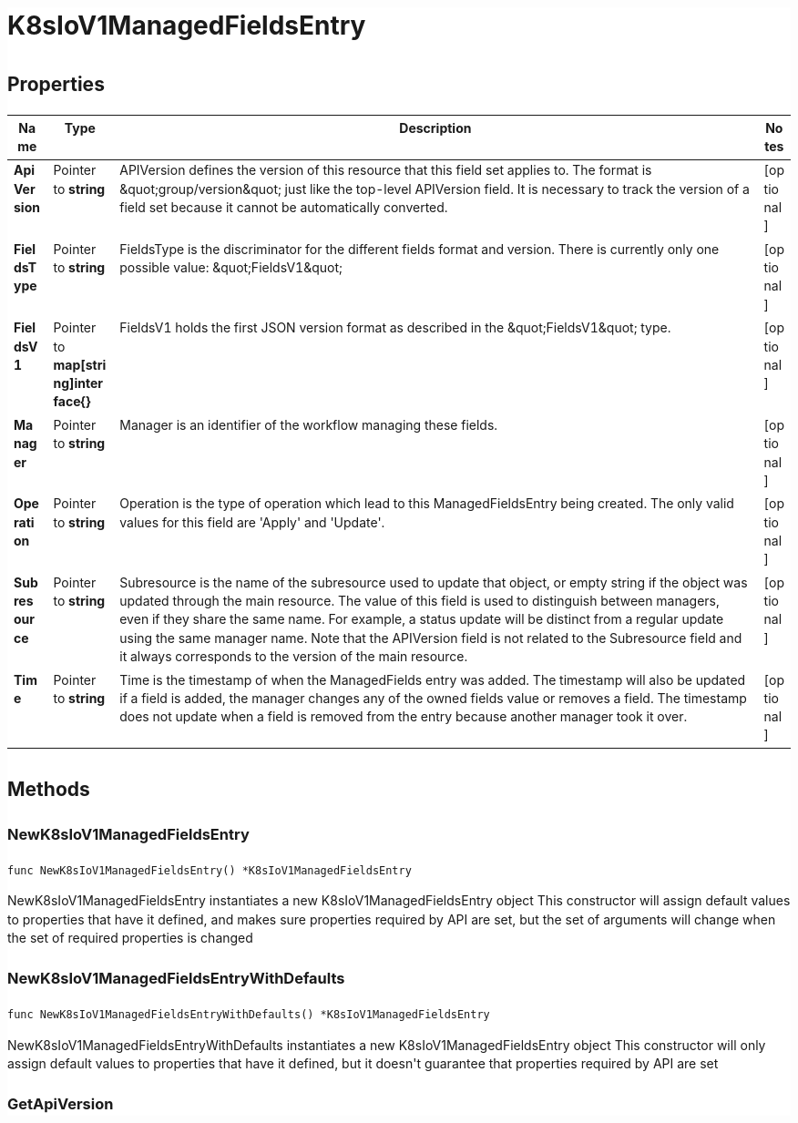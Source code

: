 # K8sIoV1ManagedFieldsEntry

## Properties

Name | Type | Description | Notes
------------ | ------------- | ------------- | -------------
**ApiVersion** | Pointer to **string** | APIVersion defines the version of this resource that this field set applies to. The format is \&quot;group/version\&quot; just like the top-level APIVersion field. It is necessary to track the version of a field set because it cannot be automatically converted. | [optional] 
**FieldsType** | Pointer to **string** | FieldsType is the discriminator for the different fields format and version. There is currently only one possible value: \&quot;FieldsV1\&quot; | [optional] 
**FieldsV1** | Pointer to **map[string]interface{}** | FieldsV1 holds the first JSON version format as described in the \&quot;FieldsV1\&quot; type. | [optional] 
**Manager** | Pointer to **string** | Manager is an identifier of the workflow managing these fields. | [optional] 
**Operation** | Pointer to **string** | Operation is the type of operation which lead to this ManagedFieldsEntry being created. The only valid values for this field are &#39;Apply&#39; and &#39;Update&#39;. | [optional] 
**Subresource** | Pointer to **string** | Subresource is the name of the subresource used to update that object, or empty string if the object was updated through the main resource. The value of this field is used to distinguish between managers, even if they share the same name. For example, a status update will be distinct from a regular update using the same manager name. Note that the APIVersion field is not related to the Subresource field and it always corresponds to the version of the main resource. | [optional] 
**Time** | Pointer to **string** | Time is the timestamp of when the ManagedFields entry was added. The timestamp will also be updated if a field is added, the manager changes any of the owned fields value or removes a field. The timestamp does not update when a field is removed from the entry because another manager took it over. | [optional] 

## Methods

### NewK8sIoV1ManagedFieldsEntry

`func NewK8sIoV1ManagedFieldsEntry() *K8sIoV1ManagedFieldsEntry`

NewK8sIoV1ManagedFieldsEntry instantiates a new K8sIoV1ManagedFieldsEntry object
This constructor will assign default values to properties that have it defined,
and makes sure properties required by API are set, but the set of arguments
will change when the set of required properties is changed

### NewK8sIoV1ManagedFieldsEntryWithDefaults

`func NewK8sIoV1ManagedFieldsEntryWithDefaults() *K8sIoV1ManagedFieldsEntry`

NewK8sIoV1ManagedFieldsEntryWithDefaults instantiates a new K8sIoV1ManagedFieldsEntry object
This constructor will only assign default values to properties that have it defined,
but it doesn't guarantee that properties required by API are set

### GetApiVersion

